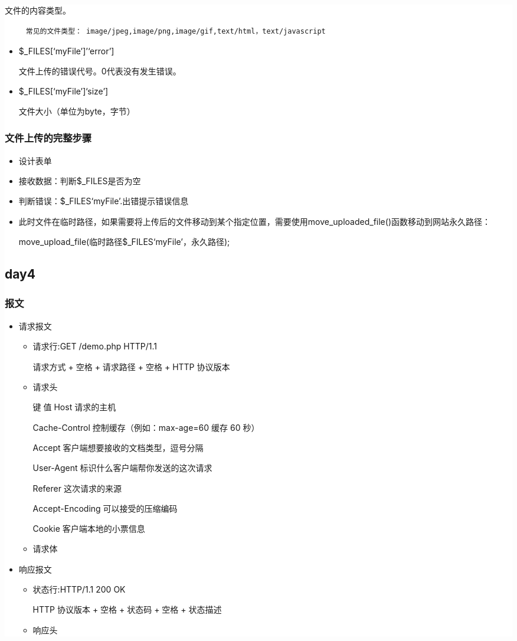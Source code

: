   文件的内容类型。

  ```
       常见的文件类型： image/jpeg,image/png,image/gif,text/html，text/javascript
  ```

- $_FILES[‘myFile’]’‘error’]

  文件上传的错误代号。0代表没有发生错误。

- $_FILES[‘myFile’]‘size’]

  文件大小（单位为byte，字节）

### 文件上传的完整步骤

- 设计表单

- 接收数据：判断$_FILES是否为空

- 判断错误：$_FILES‘myFile’.出错提示错误信息

- 此时文件在临时路径，如果需要将上传后的文件移动到某个指定位置，需要使用move_uploaded_file()函数移动到网站永久路径：

  move_upload_file(临时路径$_FILES‘myFile’，永久路径);

## day4

### 报文

- 请求报文

  - 请求行:GET /demo.php HTTP/1.1

    请求方式 + 空格 + 请求路径 + 空格 + HTTP 协议版本

  - 请求头

    键          值
    Host 请求的主机

    Cache-Control 控制缓存（例如：max-age=60 缓存 60 秒）

    Accept  客户端想要接收的文档类型，逗号分隔

    User-Agent 标识什么客户端帮你发送的这次请求

    Referer  这次请求的来源

    Accept-Encoding 可以接受的压缩编码

    Cookie  客户端本地的小票信息

  - 请求体

- 响应报文

  - 状态行:HTTP/1.1 200 OK

    HTTP 协议版本 + 空格 + 状态码 + 空格 + 状态描述

  - 响应头
